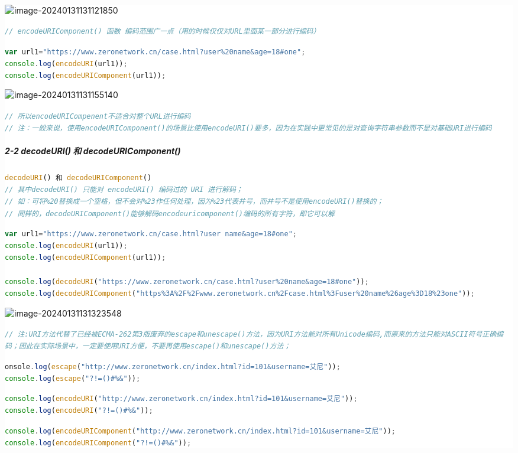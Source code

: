 ![image-20240131131121850](%E4%B8%80%EF%BC%8CJavaScript%E8%AF%A6%E7%BB%86%E7%AC%94%E8%AE%B0.assets/image-20240131131121850.png)

```js
// encodeURIComponent() 函数 编码范围广一点（用的时候仅仅对URL里面某一部分进行编码）
```

```js
var url1="https://www.zeronetwork.cn/case.html?user%20name&age=18#one";
console.log(encodeURI(url1));
console.log(encodeURIComponent(url1));
```

![image-20240131131155140](%E4%B8%80%EF%BC%8CJavaScript%E8%AF%A6%E7%BB%86%E7%AC%94%E8%AE%B0.assets/image-20240131131155140.png)

```js
// 所以encodeURICompenent不适合对整个URL进行编码
// 注：一般来说，使用encodeURIComponent()的场景比使用encodeURI()要多，因为在实践中更常见的是对查询字符串参数而不是对基础URI进行编码
```

##### 2-2 decodeURI() 和 decodeURIComponent()

```js
decodeURI() 和 decodeURIComponent()
// 其中decodeURI() 只能对 encodeURI() 编码过的 URI 进行解码；
// 如：可将%20替换成一个空格，但不会对%23作任何处理，因为%23代表井号，而井号不是使用encodeURI()替换的；
// 同样的，decodeURIComponent()能够解码encodeuricomponent()编码的所有字符，即它可以解
```

```js
var url1="https://www.zeronetwork.cn/case.html?user name&age=18#one";
console.log(encodeURI(url1));
console.log(encodeURIComponent(url1));

console.log(decodeURI("https://www.zeronetwork.cn/case.html?user%20name&age=18#one"));
console.log(decodeURIComponent("https%3A%2F%2Fwww.zeronetwork.cn%2Fcase.html%3Fuser%20name%26age%3D18%23one"));
```

![image-20240131131323548](%E4%B8%80%EF%BC%8CJavaScript%E8%AF%A6%E7%BB%86%E7%AC%94%E8%AE%B0.assets/image-20240131131323548.png)

```js
// 注:URI方法代替了已经被ECMA-262第3版废弃的escape和unescape()方法，因为URI方法能对所有Unicode编码,而原来的方法只能对ASCII符号正确编码；因此在实际场景中，一定要使用URI方便，不要再使用escape()和unescape()方法；
```

```js 
onsole.log(escape("http://www.zeronetwork.cn/index.html?id=101&username=艾尼"));
console.log(escape("?!=()#%&"));
```

```js
console.log(encodeURI("http://www.zeronetwork.cn/index.html?id=101&username=艾尼"));
console.log(encodeURI("?!=()#%&"));
```

```js
console.log(encodeURIComponent("http://www.zeronetwork.cn/index.html?id=101&username=艾尼"));
console.log(encodeURIComponent("?!=()#%&"));
```
